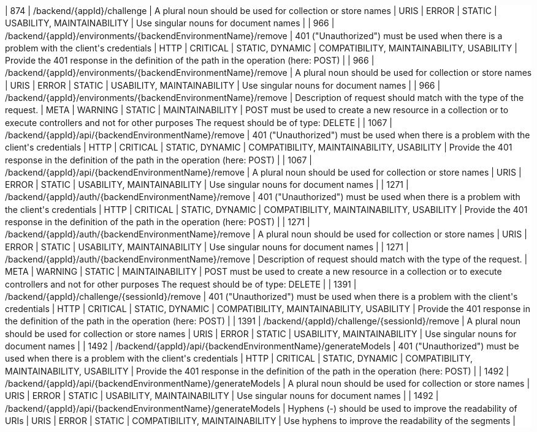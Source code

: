 | 874      | /backend/{appId}/challenge                                    | A plural noun should be used for collection or store names                              | URIS     | ERROR    | STATIC          | USABILITY, MAINTAINABILITY                                        | Use singular nouns for document names                                                                                                                 |
| 966      | /backend/{appId}/environments/{backendEnvironmentName}/remove | 401 ("Unauthorized") must be used when there is a problem with the client's credentials | HTTP     | CRITICAL | STATIC, DYNAMIC | COMPATIBILITY, MAINTAINABILITY, USABILITY                         | Provide the 401 response in the definition of the path in the operation (here: POST)                                                                  |
| 966      | /backend/{appId}/environments/{backendEnvironmentName}/remove | A plural noun should be used for collection or store names                              | URIS     | ERROR    | STATIC          | USABILITY, MAINTAINABILITY                                        | Use singular nouns for document names                                                                                                                 |
| 966      | /backend/{appId}/environments/{backendEnvironmentName}/remove | Description of request should match with the type of the request.                       | META     | WARNING  | STATIC          | MAINTAINABILITY                                                   | POST must be used to create a new resource in a collection or to execute controllers and not for other purposes The request should be of type: DELETE |
| 1067     | /backend/{appId}/api/{backendEnvironmentName}/remove          | 401 ("Unauthorized") must be used when there is a problem with the client's credentials | HTTP     | CRITICAL | STATIC, DYNAMIC | COMPATIBILITY, MAINTAINABILITY, USABILITY                         | Provide the 401 response in the definition of the path in the operation (here: POST)                                                                  |
| 1067     | /backend/{appId}/api/{backendEnvironmentName}/remove          | A plural noun should be used for collection or store names                              | URIS     | ERROR    | STATIC          | USABILITY, MAINTAINABILITY                                        | Use singular nouns for document names                                                                                                                 |
| 1271     | /backend/{appId}/auth/{backendEnvironmentName}/remove         | 401 ("Unauthorized") must be used when there is a problem with the client's credentials | HTTP     | CRITICAL | STATIC, DYNAMIC | COMPATIBILITY, MAINTAINABILITY, USABILITY                         | Provide the 401 response in the definition of the path in the operation (here: POST)                                                                  |
| 1271     | /backend/{appId}/auth/{backendEnvironmentName}/remove         | A plural noun should be used for collection or store names                              | URIS     | ERROR    | STATIC          | USABILITY, MAINTAINABILITY                                        | Use singular nouns for document names                                                                                                                 |
| 1271     | /backend/{appId}/auth/{backendEnvironmentName}/remove         | Description of request should match with the type of the request.                       | META     | WARNING  | STATIC          | MAINTAINABILITY                                                   | POST must be used to create a new resource in a collection or to execute controllers and not for other purposes The request should be of type: DELETE |
| 1391     | /backend/{appId}/challenge/{sessionId}/remove                 | 401 ("Unauthorized") must be used when there is a problem with the client's credentials | HTTP     | CRITICAL | STATIC, DYNAMIC | COMPATIBILITY, MAINTAINABILITY, USABILITY                         | Provide the 401 response in the definition of the path in the operation (here: POST)                                                                  |
| 1391     | /backend/{appId}/challenge/{sessionId}/remove                 | A plural noun should be used for collection or store names                              | URIS     | ERROR    | STATIC          | USABILITY, MAINTAINABILITY                                        | Use singular nouns for document names                                                                                                                 |
| 1492     | /backend/{appId}/api/{backendEnvironmentName}/generateModels  | 401 ("Unauthorized") must be used when there is a problem with the client's credentials | HTTP     | CRITICAL | STATIC, DYNAMIC | COMPATIBILITY, MAINTAINABILITY, USABILITY                         | Provide the 401 response in the definition of the path in the operation (here: POST)                                                                  |
| 1492     | /backend/{appId}/api/{backendEnvironmentName}/generateModels  | A plural noun should be used for collection or store names                              | URIS     | ERROR    | STATIC          | USABILITY, MAINTAINABILITY                                        | Use singular nouns for document names                                                                                                                 |
| 1492     | /backend/{appId}/api/{backendEnvironmentName}/generateModels  | Hyphens (-) should be used to improve the readability of URIs                           | URIS     | ERROR    | STATIC          | COMPATIBILITY, MAINTAINABILITY                                    | Use hyphens to improve the readability of the segments                                                                                                |